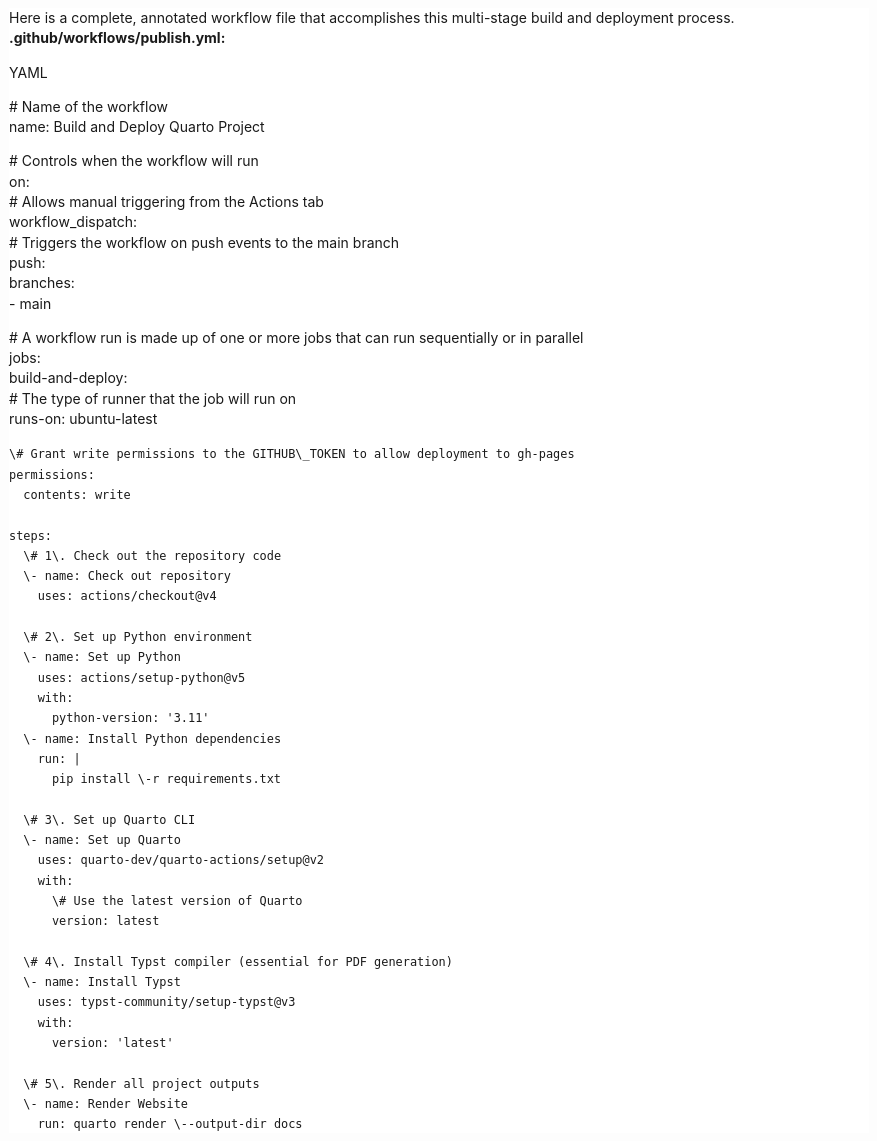 Here is a complete, annotated workflow file that accomplishes this multi-stage build and deployment process.  
**.github/workflows/publish.yml:**

YAML

\# Name of the workflow  
name: Build and Deploy Quarto Project

\# Controls when the workflow will run  
on:  
  \# Allows manual triggering from the Actions tab  
  workflow\_dispatch:  
  \# Triggers the workflow on push events to the main branch  
  push:  
    branches:  
      \- main

\# A workflow run is made up of one or more jobs that can run sequentially or in parallel  
jobs:  
  build-and-deploy:  
    \# The type of runner that the job will run on  
    runs-on: ubuntu-latest

    \# Grant write permissions to the GITHUB\_TOKEN to allow deployment to gh-pages  
    permissions:  
      contents: write

    steps:  
      \# 1\. Check out the repository code  
      \- name: Check out repository  
        uses: actions/checkout@v4

      \# 2\. Set up Python environment  
      \- name: Set up Python  
        uses: actions/setup-python@v5  
        with:  
          python-version: '3.11'  
      \- name: Install Python dependencies  
        run: |  
          pip install \-r requirements.txt

      \# 3\. Set up Quarto CLI  
      \- name: Set up Quarto  
        uses: quarto-dev/quarto-actions/setup@v2  
        with:  
          \# Use the latest version of Quarto  
          version: latest

      \# 4\. Install Typst compiler (essential for PDF generation)  
      \- name: Install Typst  
        uses: typst-community/setup-typst@v3  
        with:  
          version: 'latest'

      \# 5\. Render all project outputs  
      \- name: Render Website  
        run: quarto render \--output-dir docs
